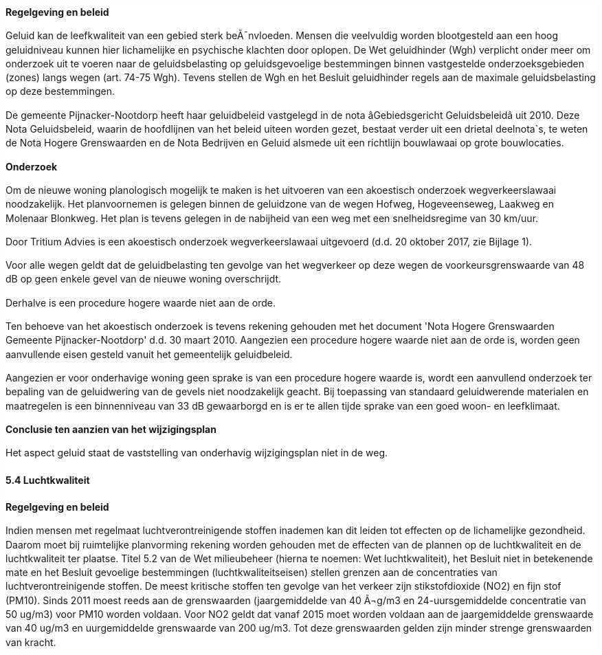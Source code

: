 **Regelgeving en beleid**

Geluid kan de leefkwaliteit van een gebied sterk beÃ¯nvloeden. Mensen die veelvuldig worden blootgesteld aan een hoog geluidniveau kunnen hier lichamelijke en psychische klachten door oplopen. De Wet geluidhinder (Wgh) verplicht onder meer om onderzoek uit te voeren naar de geluidsbelasting op geluidsgevoelige bestemmingen binnen vastgestelde onderzoeksgebieden (zones) langs wegen (art. 74\-75 Wgh). Tevens stellen de Wgh en het Besluit geluidhinder regels aan de maximale geluidsbelasting op deze bestemmingen.

De gemeente Pijnacker\-Nootdorp heeft haar geluidbeleid vastgelegd in de nota âGebiedsgericht Geluidsbeleidâ uit 2010\. Deze Nota Geluidsbeleid, waarin de hoofdlijnen van het beleid uiteen worden gezet, bestaat verder uit een drietal deelnota\`s, te weten de Nota Hogere Grenswaarden en de Nota Bedrijven en Geluid alsmede uit een richtlijn bouwlawaai op grote bouwlocaties.

**Onderzoek**

Om de nieuwe woning planologisch mogelijk te maken is het uitvoeren van een akoestisch onderzoek wegverkeerslawaai noodzakelijk. Het planvoornemen is gelegen binnen de geluidzone van de wegen Hofweg, Hogeveenseweg, Laakweg en Molenaar Blonkweg. Het plan is tevens gelegen in de nabijheid van een weg met een snelheidsregime van 30 km/uur.

Door Tritium Advies is een akoestisch onderzoek wegverkeerslawaai uitgevoerd (d.d. 20 oktober 2017, zie Bijlage 1).

Voor alle wegen geldt dat de geluidbelasting ten gevolge van het wegverkeer op deze wegen de voorkeursgrenswaarde van 48 dB op geen enkele gevel van de nieuwe woning overschrijdt.

Derhalve is een procedure hogere waarde niet aan de orde.

Ten behoeve van het akoestisch onderzoek is tevens rekening gehouden met het document 'Nota Hogere Grenswaarden Gemeente Pijnacker\-Nootdorp' d.d. 30 maart 2010\. Aangezien een procedure hogere waarde niet aan de orde is, worden geen aanvullende eisen gesteld vanuit het gemeentelijk geluidbeleid.

Aangezien er voor onderhavige woning geen sprake is van een procedure hogere waarde is, wordt een aanvullend onderzoek ter bepaling van de geluidwering van de gevels niet noodzakelijk geacht. Bij toepassing van standaard geluidwerende materialen en maatregelen is een binnenniveau van 33 dB gewaarborgd en is er te allen tijde sprake van een goed woon\- en leefklimaat.

**Conclusie ten aanzien van het wijzigingsplan**

Het aspect geluid staat de vaststelling van onderhavig wijzigingsplan niet in de weg.

#### 5\.4 Luchtkwaliteit

**Regelgeving en beleid**

Indien mensen met regelmaat luchtverontreinigende stoffen inademen kan dit leiden tot effecten op de lichamelijke gezondheid. Daarom moet bij ruimtelijke planvorming rekening worden gehouden met de effecten van de plannen op de luchtkwaliteit en de luchtkwaliteit ter plaatse. Titel 5\.2 van de Wet milieubeheer (hierna te noemen: Wet luchtkwaliteit), het Besluit niet in betekenende mate en het Besluit gevoelige bestemmingen (luchtkwaliteitseisen) stellen grenzen aan de concentraties van luchtverontreinigende stoffen. De meest kritische stoffen ten gevolge van het verkeer zijn stikstofdioxide (NO2\) en fijn stof (PM10\). Sinds 2011 moest reeds aan de grenswaarden (jaargemiddelde van 40 Ã¬g/m3 en 24\-uursgemiddelde concentratie van 50 ug/m3) voor PM10 worden voldaan. Voor NO2 geldt dat vanaf 2015 moet worden voldaan aan de jaargemiddelde grenswaarde van 40 ug/m3 en uurgemiddelde grenswaarde van 200 ug/m3. Tot deze grenswaarden gelden zijn minder strenge grenswaarden van kracht.
